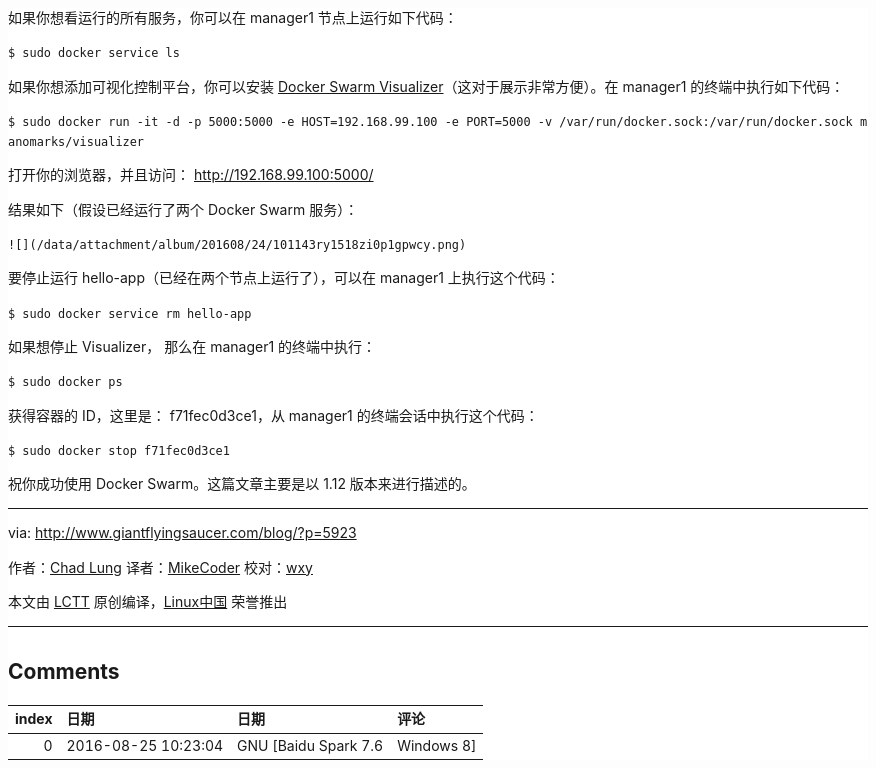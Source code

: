 如果你想看运行的所有服务，你可以在 manager1 节点上运行如下代码：

```shell
$ sudo docker service ls
```

如果你想添加可视化控制平台，你可以安装 [Docker Swarm Visualizer](https://github.com/ManoMarks/docker-swarm-visualizer)（这对于展示非常方便）。在 manager1 的终端中执行如下代码：

```shell
$ sudo docker run -it -d -p 5000:5000 -e HOST=192.168.99.100 -e PORT=5000 -v /var/run/docker.sock:/var/run/docker.sock manomarks/visualizer
```

打开你的浏览器，并且访问： <http://192.168.99.100:5000/>

结果如下（假设已经运行了两个 Docker Swarm 服务）：

`![](/data/attachment/album/201608/24/101143ry1518zi0p1gpwcy.png)`

要停止运行 hello-app（已经在两个节点上运行了），可以在 manager1 上执行这个代码：

```shell
$ sudo docker service rm hello-app
```

如果想停止 Visualizer， 那么在 manager1 的终端中执行：

```shell
$ sudo docker ps
```

获得容器的 ID，这里是： f71fec0d3ce1，从 manager1 的终端会话中执行这个代码：

```shell
$ sudo docker stop f71fec0d3ce1
```

祝你成功使用 Docker Swarm。这篇文章主要是以 1.12 版本来进行描述的。

---

via: <http://www.giantflyingsaucer.com/blog/?p=5923>

作者：[Chad Lung](http://www.giantflyingsaucer.com/blog/?author=2) 译者：[MikeCoder](https://github.com/MikeCoder) 校对：[wxy](https://github.com/wxy)

本文由 [LCTT](https://github.com/LCTT/TranslateProject) 原创编译，[Linux中国](https://linux.cn/) 荣誉推出

***

## Comments

|   index | 日期                | 日期                            | 评论                                                                                            |
|--------:|:--------------------|:--------------------------------|:------------------------------------------------------------------------------------------------|
|       0 | 2016-08-25 10:23:04 | GNU [Baidu Spark 7.6|Windows 8] | 以前一直在微信端看，非常喜欢，今天注册个账号，更方便些，感谢网站，提供了很多linux编程方面的知识 |
